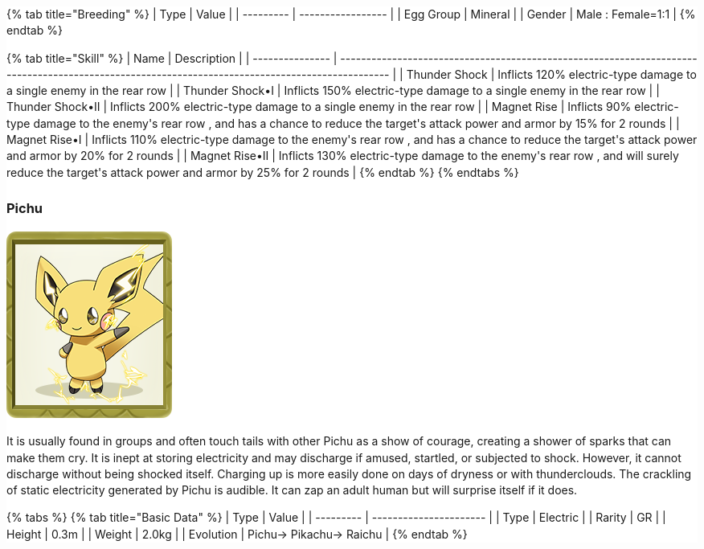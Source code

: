 {% tab title="Breeding" %}
| Type      | Value             |
| --------- | ----------------- |
| Egg Group | Mineral           |
| Gender    | Male : Female=1:1 |
{% endtab %}

{% tab title="Skill" %}
| Name            | Description                                                                                                                                     |
| --------------- | ----------------------------------------------------------------------------------------------------------------------------------------------- |
| Thunder Shock   | Inflicts 120% electric-type damage to a single enemy in the rear row                                                                            |
| Thunder Shock•Ⅰ | Inflicts 150% electric-type damage to a single enemy in the rear row                                                                            |
| Thunder Shock•Ⅱ | Inflicts 200% electric-type damage to a single enemy in the rear row                                                                            |
| Magnet Rise     | Inflicts 90% electric-type damage to the enemy's rear row , and has a chance to reduce the target's attack power and armor by 15% for 2 rounds  |
| Magnet Rise•Ⅰ   | Inflicts 110% electric-type damage to the enemy's rear row , and has a chance to reduce the target's attack power and armor by 20% for 2 rounds |
| Magnet Rise•Ⅱ   | Inflicts 130% electric-type damage to the enemy's rear row , and will surely reduce the target's attack power and armor by 25% for 2 rounds     |
{% endtab %}
{% endtabs %}

### Pichu <a href="#pichu" id="pichu"></a>

![](../.gitbook/assets/pichu.png)

It is usually found in groups and often touch tails with other Pichu as a show of courage, creating a shower of sparks that can make them cry. It is inept at storing electricity and may discharge if amused, startled, or subjected to shock. However, it cannot discharge without being shocked itself. Charging up is more easily done on days of dryness or with thunderclouds. The crackling of static electricity generated by Pichu is audible. It can zap an adult human but will surprise itself if it does.

{% tabs %}
{% tab title="Basic Data" %}
| Type      | Value                  |
| --------- | ---------------------- |
| Type      | Electric               |
| Rarity    | GR                     |
| Height    | 0.3m                   |
| Weight    | 2.0kg                  |
| Evolution | Pichu→ Pikachu→ Raichu |
{% endtab %}
